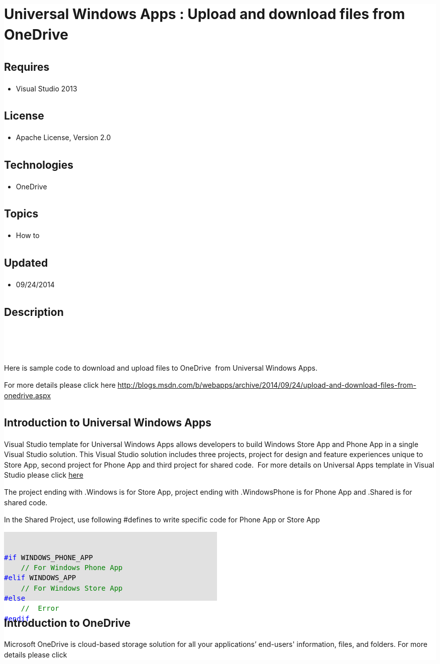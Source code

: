 # Universal Windows Apps : Upload and download files from OneDrive
## Requires
- Visual Studio 2013
## License
- Apache License, Version 2.0
## Technologies
- OneDrive
## Topics
- How to
## Updated
- 09/24/2014
## Description

<p>&nbsp;</p>
<p>&nbsp;</p>
<p>Here is sample code to download and upload files to OneDrive&nbsp; from Universal Windows Apps.</p>
<p>For more details please click here <a href="http://blogs.msdn.com/b/webapps/archive/2014/09/24/upload-and-download-files-from-onedrive.aspx">
http://blogs.msdn.com/b/webapps/archive/2014/09/24/upload-and-download-files-from-onedrive.aspx</a></p>
<h2>Introduction to Universal Windows Apps</h2>
<p>Visual Studio template for Universal Windows Apps allows developers to build Windows Store App and Phone App in a single Visual Studio solution. This Visual Studio solution includes three projects, project for design and feature experiences unique to Store
 App, second project for Phone App and third project for shared code.&nbsp; For more details on Universal Apps template in Visual Studio please click
<a href="http://blogs.msdn.com/b/visualstudio/archive/2014/04/14/using-visual-studio-to-build-universal-xaml-apps.aspx" target="_blank">
here</a></p>
<p>The project ending with .Windows is for Store App, project ending with .WindowsPhone is for Phone App and .Shared is for shared code.</p>
<p>In the Shared Project, use following #defines to write specific code for Phone App or Store App</p>
<div class="wlWriterSmartContent" id="scid:9D7513F9-C04C-4721-824A-2B34F0212519:527ae271-82e7-4f24-ad29-15b9a2110679" style="float:none; margin:0px; display:inline; padding:0px">
<pre style="overflow:visible; height:137px; width:424px; background-color:#e1e1e1"><div>
<span style="color:#000000">
</span><span style="color:#0000ff">#if</span><span style="color:#000000"> WINDOWS_PHONE_APP</span><span style="color:#000000">
    </span><span style="color:#008000">//</span><span style="color:#008000"> For Windows Phone App</span><span style="color:#008000">
</span><span style="color:#0000ff">#elif</span><span style="color:#000000"> WINDOWS_APP</span><span style="color:#000000">
    </span><span style="color:#008000">//</span><span style="color:#008000"> For Windows Store App</span><span style="color:#008000">
</span><span style="color:#0000ff">#else</span><span style="color:#000000">
    </span><span style="color:#008000">//</span><span style="color:#008000">  Error</span><span style="color:#008000">
</span><span style="color:#0000ff">#endif</span><span style="color:#000000">
</span></div></pre>
</div>
<h2>Introduction to OneDrive</h2>
<p>Microsoft OneDrive is cloud-based storage solution for all your applications&rsquo; end-users' information, files, and folders. For more details please click